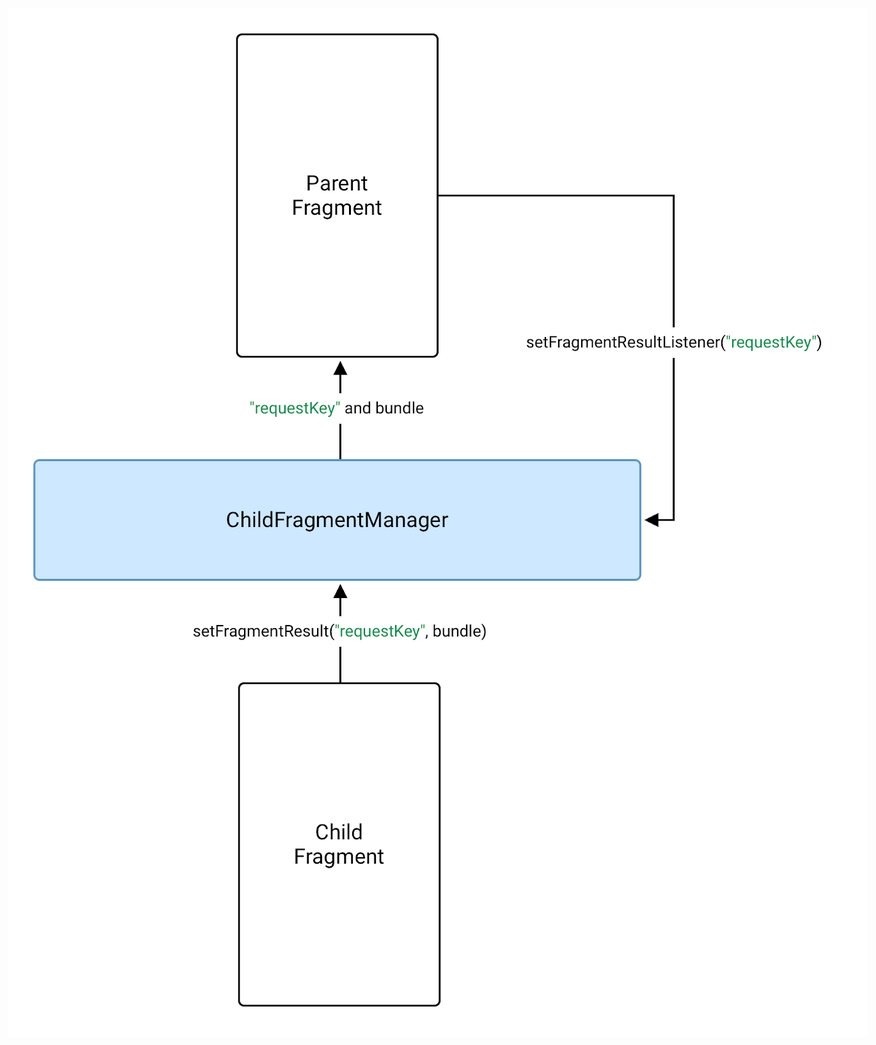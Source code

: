 ![Pass results between parent and child fragments](https://github.com/sribanavasi/Android_Learning/blob/main/5.Fragment/CommunicateWithFragments%20/img_1.png)
